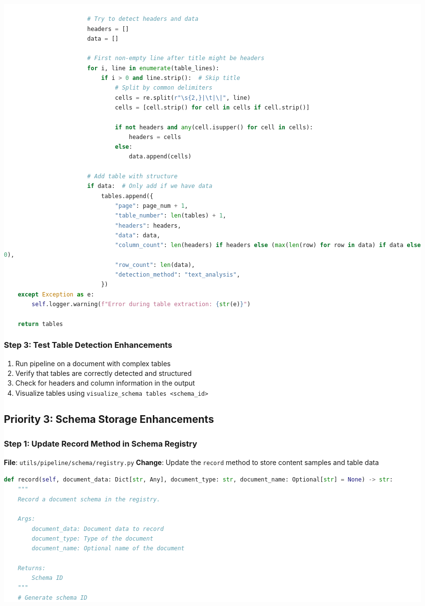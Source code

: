 ```python
                        
                        # Try to detect headers and data
                        headers = []
                        data = []
                        
                        # First non-empty line after title might be headers
                        for i, line in enumerate(table_lines):
                            if i > 0 and line.strip():  # Skip title
                                # Split by common delimiters
                                cells = re.split(r"\s{2,}|\t|\|", line)
                                cells = [cell.strip() for cell in cells if cell.strip()]
                                
                                if not headers and any(cell.isupper() for cell in cells):
                                    headers = cells
                                else:
                                    data.append(cells)
                        
                        # Add table with structure
                        if data:  # Only add if we have data
                            tables.append({
                                "page": page_num + 1,
                                "table_number": len(tables) + 1,
                                "headers": headers,
                                "data": data,
                                "column_count": len(headers) if headers else (max(len(row) for row in data) if data else 0),
                                "row_count": len(data),
                                "detection_method": "text_analysis",
                            })
    except Exception as e:
        self.logger.warning(f"Error during table extraction: {str(e)}")
    
    return tables
```

### Step 3: Test Table Detection Enhancements
1. Run pipeline on a document with complex tables
2. Verify that tables are correctly detected and structured
3. Check for headers and column information in the output
4. Visualize tables using `visualize_schema tables <schema_id>`

## Priority 3: Schema Storage Enhancements

### Step 1: Update Record Method in Schema Registry
**File**: `utils/pipeline/schema/registry.py`
**Change**: Update the `record` method to store content samples and table data

```python
def record(self, document_data: Dict[str, Any], document_type: str, document_name: Optional[str] = None) -> str:
    """
    Record a document schema in the registry.
    
    Args:
        document_data: Document data to record
        document_type: Type of the document
        document_name: Optional name of the document
        
    Returns:
        Schema ID
    """
    # Generate schema ID
```